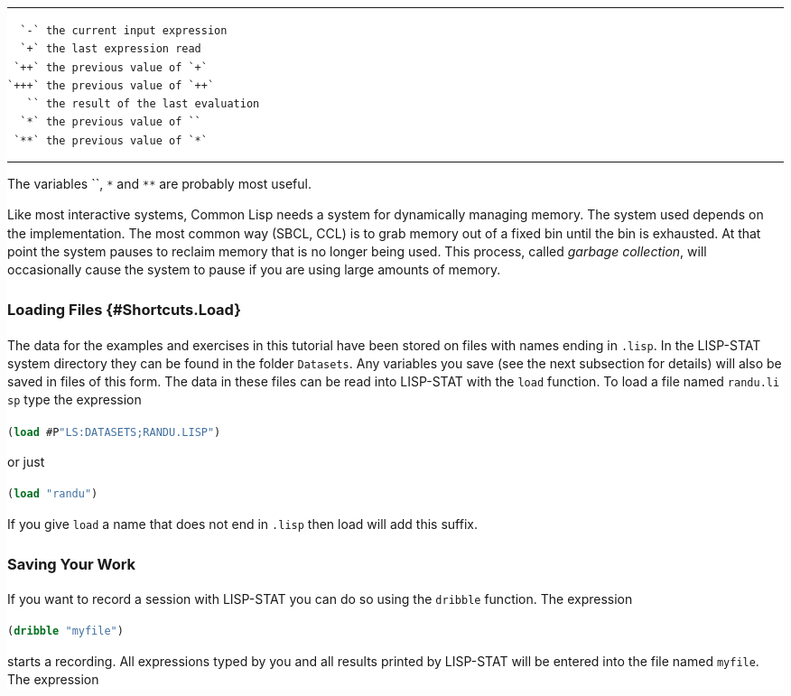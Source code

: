   ------- -----------------------------------
      `-` the current input expression
      `+` the last expression read
     `++` the previous value of `+`
    `+++` the previous value of `++`
       `` the result of the last evaluation
      `*` the previous value of ``
     `**` the previous value of `*`
  ------- -----------------------------------

The variables ``, `*` and `**` are probably most useful.



Like most interactive systems, Common Lisp needs a system for
dynamically managing memory.  The system used depends on the
implementation. The most common way (SBCL, CCL) is to grab memory out
of a fixed bin until the bin is exhausted.  At that point the system
pauses to reclaim memory that is no longer being used.  This process,
called *garbage collection*, will occasionally cause the system to
pause if you are using large amounts of memory.


### Loading Files {#Shortcuts.Load}

The data for the examples and exercises in this tutorial have been
stored on files with names ending in `.lisp`. In the LISP-STAT
system directory they can be found in the folder `Datasets`. Any
variables you save (see the next subsection for details) will also be
saved in files of this form. The data in these files can be read into
LISP-STAT with the `load` function. To load a file named
`randu.lisp` type the expression

```lisp
(load #P"LS:DATASETS;RANDU.LISP")
```

or just

```lisp
(load "randu")
```

If you give `load` a name that does not end in `.lisp` then
load will add this suffix.

### Saving Your Work

If you want to record a session with LISP-STAT you can do so using the
`dribble` function. The expression

```lisp
(dribble "myfile")
```

starts a recording. All expressions typed by you and all results
printed by LISP-STAT will be entered into the file named `myfile`.
The expression

